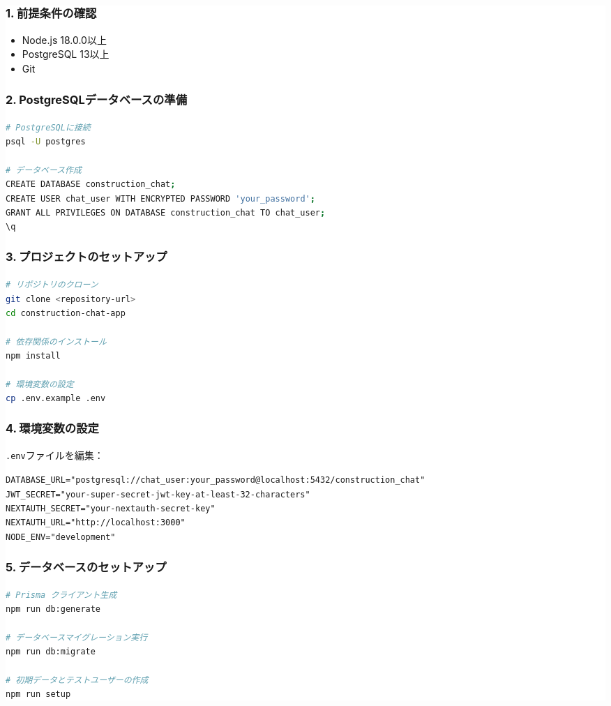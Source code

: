 ### 1. 前提条件の確認
- Node.js 18.0.0以上
- PostgreSQL 13以上
- Git

### 2. PostgreSQLデータベースの準備
```bash
# PostgreSQLに接続
psql -U postgres

# データベース作成
CREATE DATABASE construction_chat;
CREATE USER chat_user WITH ENCRYPTED PASSWORD 'your_password';
GRANT ALL PRIVILEGES ON DATABASE construction_chat TO chat_user;
\q
```

### 3. プロジェクトのセットアップ
```bash
# リポジトリのクローン
git clone <repository-url>
cd construction-chat-app

# 依存関係のインストール
npm install

# 環境変数の設定
cp .env.example .env
```

### 4. 環境変数の設定
`.env`ファイルを編集：
```env
DATABASE_URL="postgresql://chat_user:your_password@localhost:5432/construction_chat"
JWT_SECRET="your-super-secret-jwt-key-at-least-32-characters"
NEXTAUTH_SECRET="your-nextauth-secret-key"
NEXTAUTH_URL="http://localhost:3000"
NODE_ENV="development"
```

### 5. データベースのセットアップ
```bash
# Prisma クライアント生成
npm run db:generate

# データベースマイグレーション実行
npm run db:migrate

# 初期データとテストユーザーの作成
npm run setup
```
